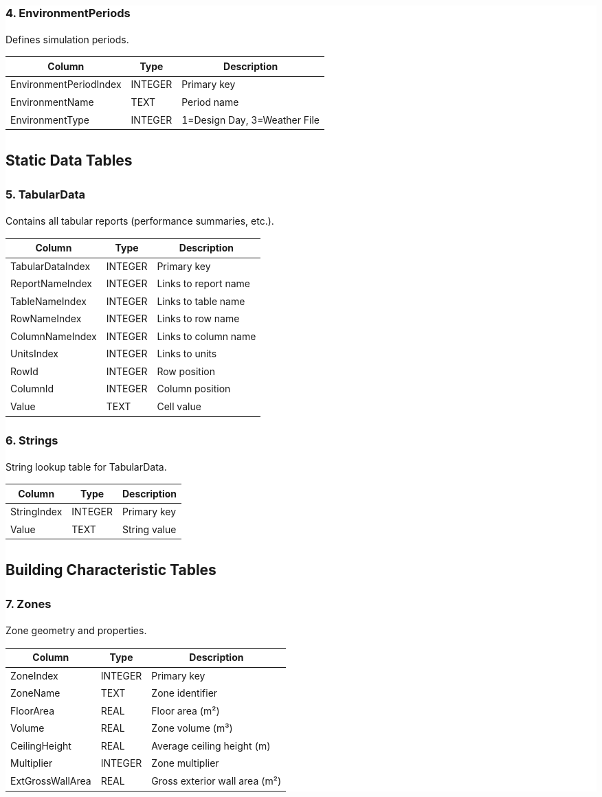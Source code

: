 ### 4. EnvironmentPeriods
Defines simulation periods.

| Column | Type | Description |
|--------|------|-------------|
| EnvironmentPeriodIndex | INTEGER | Primary key |
| EnvironmentName | TEXT | Period name |
| EnvironmentType | INTEGER | 1=Design Day, 3=Weather File |

## Static Data Tables

### 5. TabularData
Contains all tabular reports (performance summaries, etc.).

| Column | Type | Description |
|--------|------|-------------|
| TabularDataIndex | INTEGER | Primary key |
| ReportNameIndex | INTEGER | Links to report name |
| TableNameIndex | INTEGER | Links to table name |
| RowNameIndex | INTEGER | Links to row name |
| ColumnNameIndex | INTEGER | Links to column name |
| UnitsIndex | INTEGER | Links to units |
| RowId | INTEGER | Row position |
| ColumnId | INTEGER | Column position |
| Value | TEXT | Cell value |

### 6. Strings
String lookup table for TabularData.

| Column | Type | Description |
|--------|------|-------------|
| StringIndex | INTEGER | Primary key |
| Value | TEXT | String value |

## Building Characteristic Tables

### 7. Zones
Zone geometry and properties.

| Column | Type | Description |
|--------|------|-------------|
| ZoneIndex | INTEGER | Primary key |
| ZoneName | TEXT | Zone identifier |
| FloorArea | REAL | Floor area (m²) |
| Volume | REAL | Zone volume (m³) |
| CeilingHeight | REAL | Average ceiling height (m) |
| Multiplier | INTEGER | Zone multiplier |
| ExtGrossWallArea | REAL | Gross exterior wall area (m²) |
